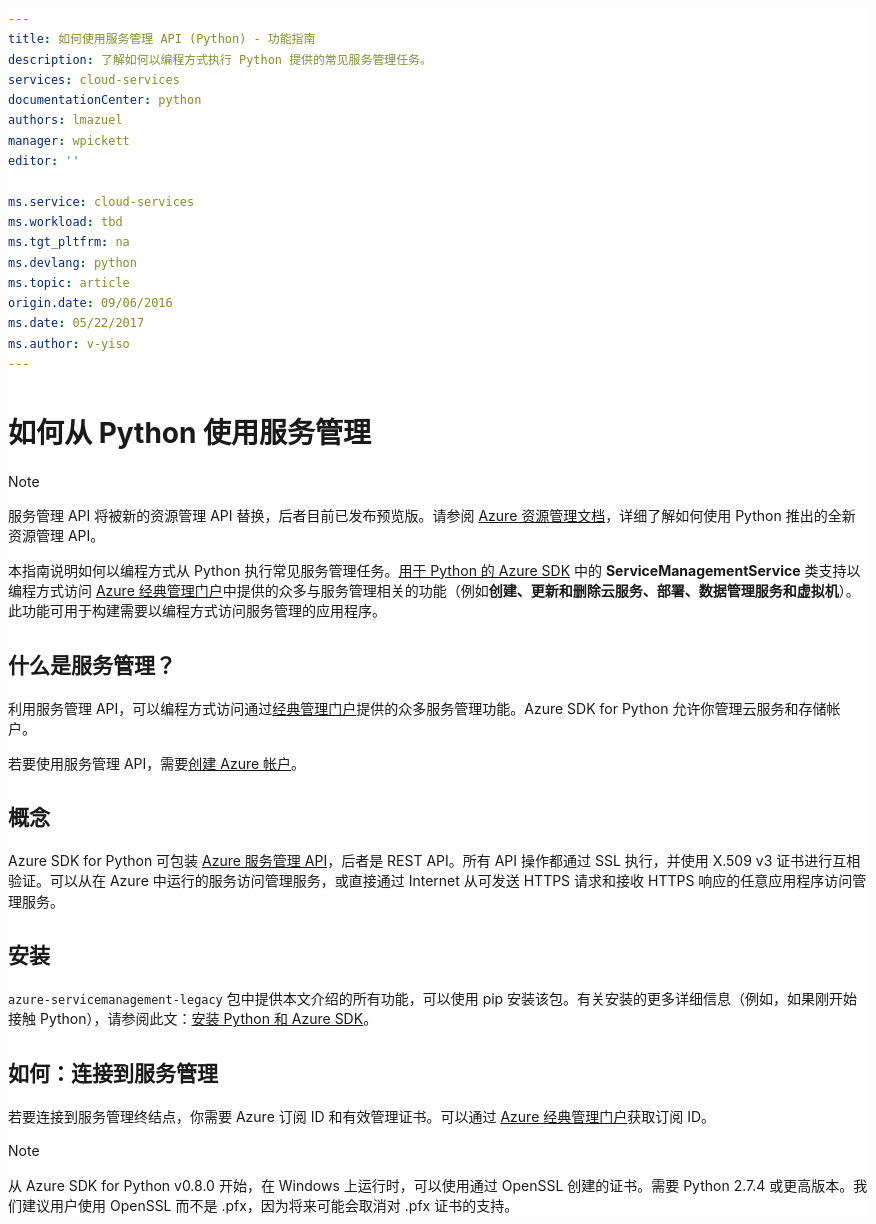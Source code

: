 ```yaml
---
title: 如何使用服务管理 API (Python) - 功能指南
description: 了解如何以编程方式执行 Python 提供的常见服务管理任务。
services: cloud-services
documentationCenter: python
authors: lmazuel
manager: wpickett
editor: ''

ms.service: cloud-services
ms.workload: tbd
ms.tgt_pltfrm: na
ms.devlang: python
ms.topic: article
origin.date: 09/06/2016
ms.date: 05/22/2017
ms.author: v-yiso
---
```


# 如何从 Python 使用服务管理

> [!NOTE]
> 服务管理 API 将被新的资源管理 API 替换，后者目前已发布预览版。请参阅 [Azure 资源管理文档](http://azure-sdk-for-python.readthedocs.org/)，详细了解如何使用 Python 推出的全新资源管理 API。

本指南说明如何以编程方式从 Python 执行常见服务管理任务。[用于 Python 的 Azure SDK](https://github.com/Azure/azure-sdk-for-python) 中的 **ServiceManagementService** 类支持以编程方式访问 [Azure 经典管理门户][management-portal]中提供的众多与服务管理相关的功能（例如**创建、更新和删除云服务、部署、数据管理服务和虚拟机**）。此功能可用于构建需要以编程方式访问服务管理的应用程序。

## <a name="WhatIs"> </a>什么是服务管理？
利用服务管理 API，可以编程方式访问通过[经典管理门户][management-portal]提供的众多服务管理功能。Azure SDK for Python 允许你管理云服务和存储帐户。

若要使用服务管理 API，需要[创建 Azure 帐户](https://www.azure.cn/pricing/1rmb-trial/)。

## <a name="Concepts"> </a>概念
Azure SDK for Python 可包装 [Azure 服务管理 API][svc-mgmt-rest-api]，后者是 REST API。所有 API 操作都通过 SSL 执行，并使用 X.509 v3 证书进行互相验证。可以从在 Azure 中运行的服务访问管理服务，或直接通过 Internet 从可发送 HTTPS 请求和接收 HTTPS 响应的任意应用程序访问管理服务。

## <a name="Installation"></a>安装

`azure-servicemanagement-legacy` 包中提供本文介绍的所有功能，可以使用 pip 安装该包。有关安装的更多详细信息（例如，如果刚开始接触 Python），请参阅此文：[安装 Python 和 Azure SDK](../python-how-to-install.md)。

## <a name="Connect"> </a>如何：连接到服务管理
若要连接到服务管理终结点，你需要 Azure 订阅 ID 和有效管理证书。可以通过 [Azure 经典管理门户][management-portal]获取订阅 ID。

> [!NOTE]
> 从 Azure SDK for Python v0.8.0 开始，在 Windows 上运行时，可以使用通过 OpenSSL 创建的证书。需要 Python 2.7.4 或更高版本。我们建议用户使用 OpenSSL 而不是 .pfx，因为将来可能会取消对 .pfx 证书的支持。


[What is Service Management]: #WhatIs
[Concepts]: #Concepts
[How to: Connect to service management]: #Connect
[How to: List available locations]: #ListAvailableLocations
[How to: Create a cloud service]: #CreateCloudService
[How to: Delete a cloud service]: #DeleteCloudService
[How to: Create a deployment]: #CreateDeployment
[How to: Update a deployment]: #UpdateDeployment
[How to: Move deployments between staging and production]: #MoveDeployments
[How to: Delete a deployment]: #DeleteDeployment
[How to: Create a storage service]: #CreateStorageService
[How to: Delete a storage service]: #DeleteStorageService
[How to: List available operating systems]: #ListOperatingSystems
[How to: Create an operating system image]: #CreateVMImage
[How to: Delete an operating system image]: #DeleteVMImage
[How to: Create a virtual machine]: #CreateVM
[How to: Delete a virtual machine]: #DeleteVM
[Next Steps]: #NextSteps
[management-portal]: https://manage.windowsazure.cn/
[svc-mgmt-rest-api]: http://msdn.microsoft.com/zh-cn/library/windowsazure/ee460799.aspx
[download-SDK-Python]: ../python-how-to-install.md
[云服务]: ./index.md
[service package]: http://msdn.microsoft.com/zh-cn/library/windowsazure/jj155995.aspx
[Azure PowerShell cmdlets]: ../powershell-install-configure.md
[cspack commandline tool]: http://msdn.microsoft.com/zh-cn/library/windowsazure/gg432988.aspx
[Deploying an Azure Service]: http://msdn.microsoft.com/zh-cn/library/windowsazure/gg433027.aspx
[存储服务]: ../storage/storage-introduction.md
[azure-blobs]: ../storage/storage-python-how-to-use-blob-storage.md
[azure-tables]: ../storage/storage-python-how-to-use-table-storage.md
[azure-queues]: ../storage/storage-python-how-to-use-queue-storage.md
[Azure Service Configuration Schema (.cscfg)]: http://msdn.microsoft.com/zh-cn/library/windowsazure/ee758710.aspx
[Cloud Services]: http://msdn.microsoft.com/zh-cn/library/windowsazure/jj155995.aspx
[Virtual Machines]: http://msdn.microsoft.com/zh-cn/library/windowsazure/jj156003.aspx